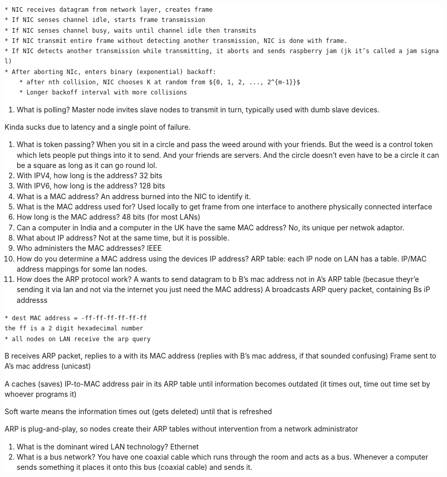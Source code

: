     * NIC receives datagram from network layer, creates frame
    * If NIC senses channel idle, starts frame transmission
    * If NIC senses channel busy, waits until channel idle then transmits
    * If NIC transmit entire frame without detecting another transmission, NIC is done with frame.
    * If NIC detects another transmission while transmitting, it aborts and sends raspberry jam (jk it’s called a jam signal)
    * After aborting NIc, enters binary (exponential) backoff:
    	* after nth collision, NIC chooses K at random from ${0, 1, 2, ..., 2^{m-1}}$
    	* Longer backoff interval with more collisions
    

1. What is polling? Master node invites slave nodes to transmit in turn, typically used with dumb slave devices.

Kinda sucks due to latency and a single point of failure.

1.  What is token passing? When you sit in a circle and pass the weed around with your friends. But the weed is a control token which lets people put things into it to send. And your friends are servers. And the circle doesn’t even have to be a circle it can be a square as long as it can go round lol. 
2.  With IPV4, how long is the address? 32 bits 
3.  With IPV6, how long is the address? 128 bits 
4.  What is a MAC address? An address burned into the NIC to identify it. 
5.  What is the MAC address used for? Used locally to get frame from one interface to anothere physically connected interface 
6.  How long is the MAC address? 48 bits (for most LANs) 
7.  Can a computer in India and a computer in the UK have the same MAC address? No, its unique per netwok adaptor. 
8.  What about IP address? Not at the same time, but it is possible. 
9.  Who administers the MAC addresses? IEEE 
10.  How do you determine a MAC address using the devices IP address? ARP table: each IP node on LAN has a table. IP/MAC address mappings for some lan nodes. 
11.  How does the ARP protocol work? A wants to send datagram to b B’s mac address not in A’s ARP table (becasue theyr’e sending it via lan and not via the internet you just need the MAC address) A broadcasts ARP query packet, containing Bs iP addresss 

    * dest MAC address = -ff-ff-ff-ff-ff-ff 
    the ff is a 2 digit hexadecimal number 
    * all nodes on LAN receive the arp query
    

B receives ARP packet, replies to a with its MAC address (replies with B’s mac address, if that sounded confusing)
Frame sent to A’s mac address (unicast)

A caches (saves) IP-to-MAC address pair in its ARP table until information becomes outdated (it times out, time out time set by whoever programs it)

Soft warte means the information times out (gets deleted) until that is refreshed

ARP is plug-and-play, so nodes create their ARP tables without intervention from a network administrator

1.  What is the dominant wired LAN technology? Ethernet 
2.  What is a bus network? You have one coaxial cable which runs through the room and acts as a bus. Whenever a computer sends something it places it onto this bus (coaxial cable) and sends it. 
